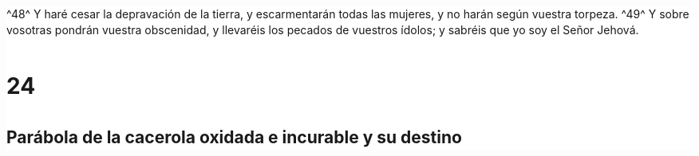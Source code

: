  
^48^ Y haré cesar la depravación de la tierra, y escarmentarán todas las mujeres, y no harán según vuestra torpeza. 
^49^ Y sobre vosotras pondrán vuestra obscenidad, y llevaréis los pecados de vuestros ídolos; y sabréis que yo soy el Señor Jehová. 

# 24 
## Parábola de la cacerola oxidada e incurable y su destino
